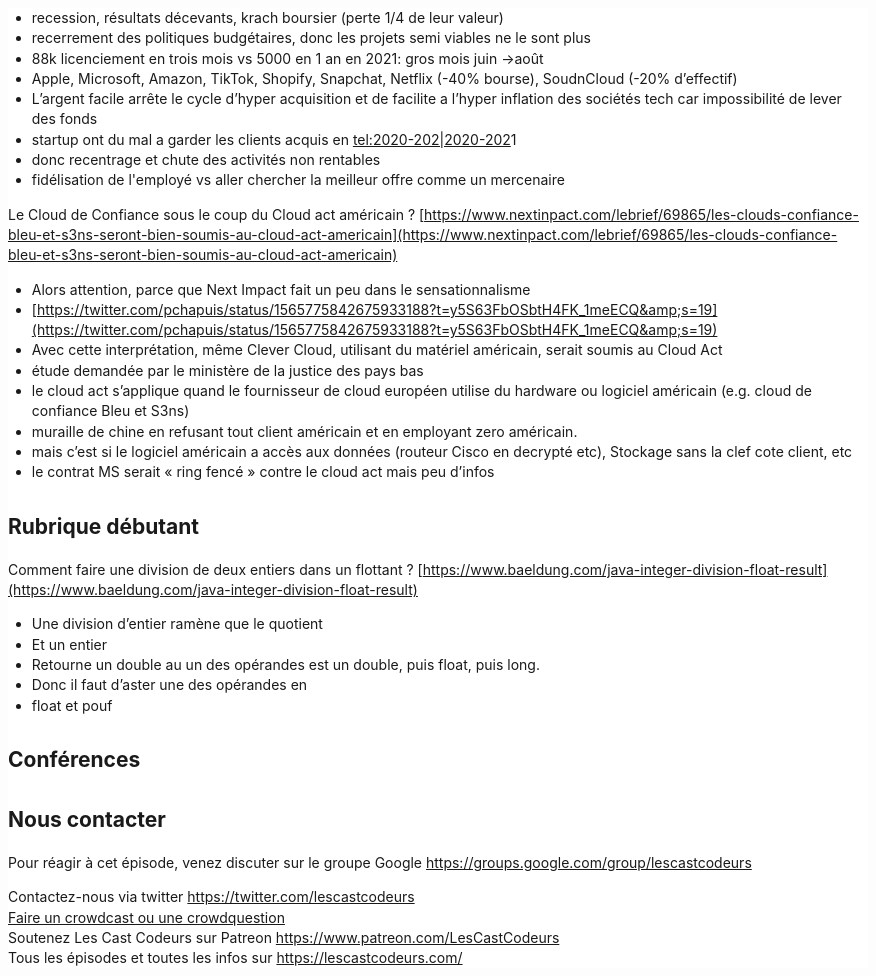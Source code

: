 - recession, résultats décevants, krach boursier (perte 1/4 de leur valeur)
- recerrement des politiques budgétaires, donc les projets semi viables ne le sont plus
- 88k licenciement en trois mois vs 5000 en 1 an en 2021: gros mois juin ->août 
- Apple, Microsoft, Amazon, TikTok, Shopify, Snapchat, Netflix (-40% bourse), SoudnCloud (-20% d’effectif)
- L’argent facile arrête le cycle d’hyper acquisition et de facilite a l’hyper inflation des sociétés tech car impossibilité de lever des fonds
- startup ont du mal a garder les clients acquis en <tel:2020-202|2020-202>1
- donc recentrage et chute des activités non rentables
- fidélisation de l'employé vs aller chercher la meilleur offre comme un mercenaire

Le Cloud de Confiance sous le coup du Cloud act américain ? [https://www.nextinpact.com/lebrief/69865/les-clouds-confiance-bleu-et-s3ns-seront-bien-soumis-au-cloud-act-americain](https://www.nextinpact.com/lebrief/69865/les-clouds-confiance-bleu-et-s3ns-seront-bien-soumis-au-cloud-act-americain)

- Alors attention, parce que Next Impact fait un peu dans le sensationnalisme
- [https://twitter.com/pchapuis/status/1565775842675933188?t=y5S63FbOSbtH4FK_1meECQ&amp;s=19](https://twitter.com/pchapuis/status/1565775842675933188?t=y5S63FbOSbtH4FK_1meECQ&amp;s=19)
- Avec cette interprétation, même Clever Cloud, utilisant du matériel américain, serait soumis au Cloud Act
- étude demandée par le ministère de la justice des pays bas
- le cloud act s’applique quand le fournisseur de cloud européen utilise du hardware ou logiciel américain (e.g. cloud de confiance Bleu et S3ns)
- muraille de chine en refusant tout client américain et en employant zero américain.
- mais c’est si le logiciel américain a accès aux données (routeur Cisco en decrypté etc), Stockage sans la clef cote client, etc
- le contrat MS serait « ring fencé » contre le cloud act mais peu d’infos



## Rubrique débutant

Comment faire une division de deux entiers dans un flottant ? [https://www.baeldung.com/java-integer-division-float-result](https://www.baeldung.com/java-integer-division-float-result)

- Une division d’entier ramène que le quotient
- Et un entier
- Retourne un double au un des opérandes est un double, puis float, puis long.
- Donc il faut d’aster une des opérandes en 
- float et pouf


## Conférences


## Nous contacter

Pour réagir à cet épisode, venez discuter sur le groupe Google <https://groups.google.com/group/lescastcodeurs>

Contactez-nous via twitter <https://twitter.com/lescastcodeurs>  
[Faire un crowdcast ou une crowdquestion](https://lescastcodeurs.com/crowdcasting/)  
Soutenez Les Cast Codeurs sur Patreon <https://www.patreon.com/LesCastCodeurs>  
Tous les épisodes et toutes les infos sur <https://lescastcodeurs.com/>

